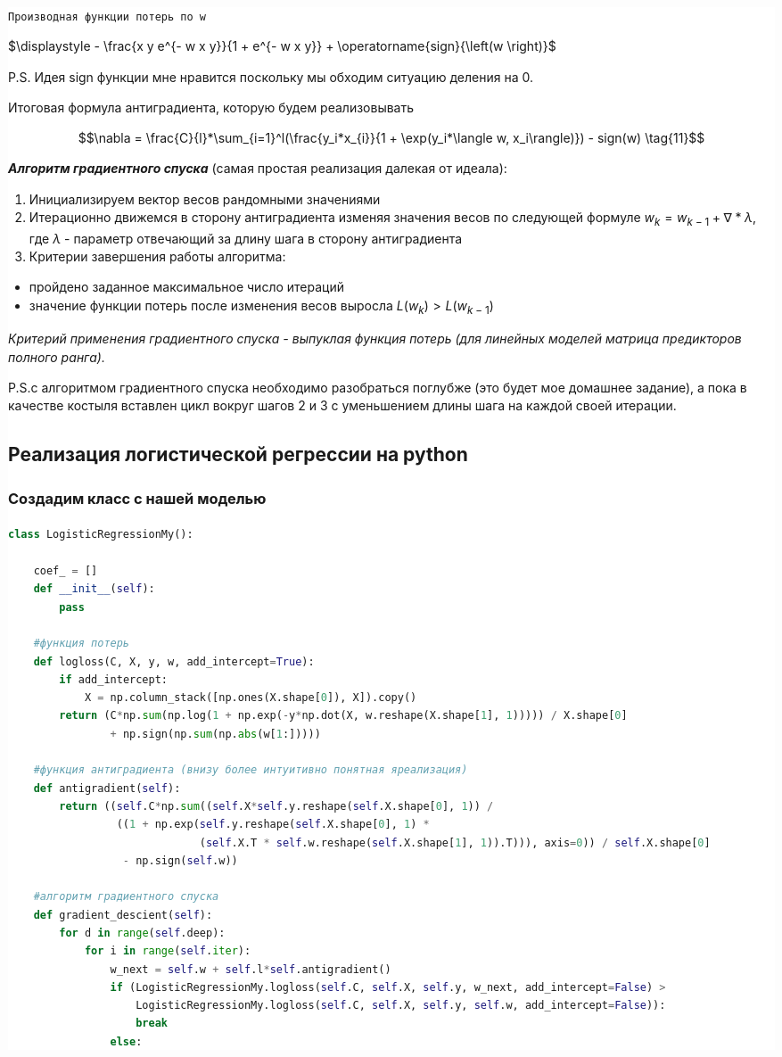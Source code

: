     Производная функции потерь по w
    




$\displaystyle - \frac{x y e^{- w x y}}{1 + e^{- w x y}} + \operatorname{sign}{\left(w \right)}$



P.S. Идея sign функции мне нравится поскольку мы обходим ситуацию деления на 0.

Итоговая формула антиградиента, которую будем реализовывать

$$\nabla = \frac{C}{l}*\sum_{i=1}^l(\frac{y_i*x_{i}}{1 + \exp(y_i*\langle w, x_i\rangle)}) - sign(w) \tag{11}$$

___Алгоритм градиентного спуска___ (самая простая реализация далекая от идеала):
1) Инициализируем вектор весов рандомными значениями
2) Итерационно движемся в сторону антиградиента изменяя значения весов по следующей формуле $w_k = w_{k-1} + \nabla*\lambda$, где $\lambda$ - параметр отвечающий за длину шага в сторону антиградиента
3) Критерии завершения работы алгоритма:
 * пройдено заданное максимальное число итераций
 * значение функции потерь после изменения весов выросла $L(w_k) > L(w_{k-1})$
 
*Критерий применения градиентного спуска - выпуклая функция потерь (для линейных моделей матрица предикторов полного ранга).*

P.S.с алгоритмом градиентного спуска необходимо разобраться поглубже (это будет мое домашнее задание), а пока в качестве костыля вставлен цикл вокруг шагов 2 и 3 с уменьшением длины шага на каждой своей итерации.

## Реализация логистической регрессии на python

### Создадим класс с нашей моделью


```python
class LogisticRegressionMy():
    
    coef_ = []
    def __init__(self):
        pass
        
    #функция потерь
    def logloss(C, X, y, w, add_intercept=True):
        if add_intercept:
            X = np.column_stack([np.ones(X.shape[0]), X]).copy()            
        return (C*np.sum(np.log(1 + np.exp(-y*np.dot(X, w.reshape(X.shape[1], 1))))) / X.shape[0] 
                + np.sign(np.sum(np.abs(w[1:]))))
    
    #функция антиградиента (внизу более интуитивно понятная яреализация)
    def antigradient(self):
        return ((self.C*np.sum((self.X*self.y.reshape(self.X.shape[0], 1)) / 
                 ((1 + np.exp(self.y.reshape(self.X.shape[0], 1) *
                              (self.X.T * self.w.reshape(self.X.shape[1], 1)).T))), axis=0)) / self.X.shape[0]
                  - np.sign(self.w))

    #алгоритм градиентного спуска
    def gradient_descient(self):
        for d in range(self.deep):   
            for i in range(self.iter):
                w_next = self.w + self.l*self.antigradient()
                if (LogisticRegressionMy.logloss(self.C, self.X, self.y, w_next, add_intercept=False) > 
                    LogisticRegressionMy.logloss(self.C, self.X, self.y, self.w, add_intercept=False)):
                    break
                else:
```